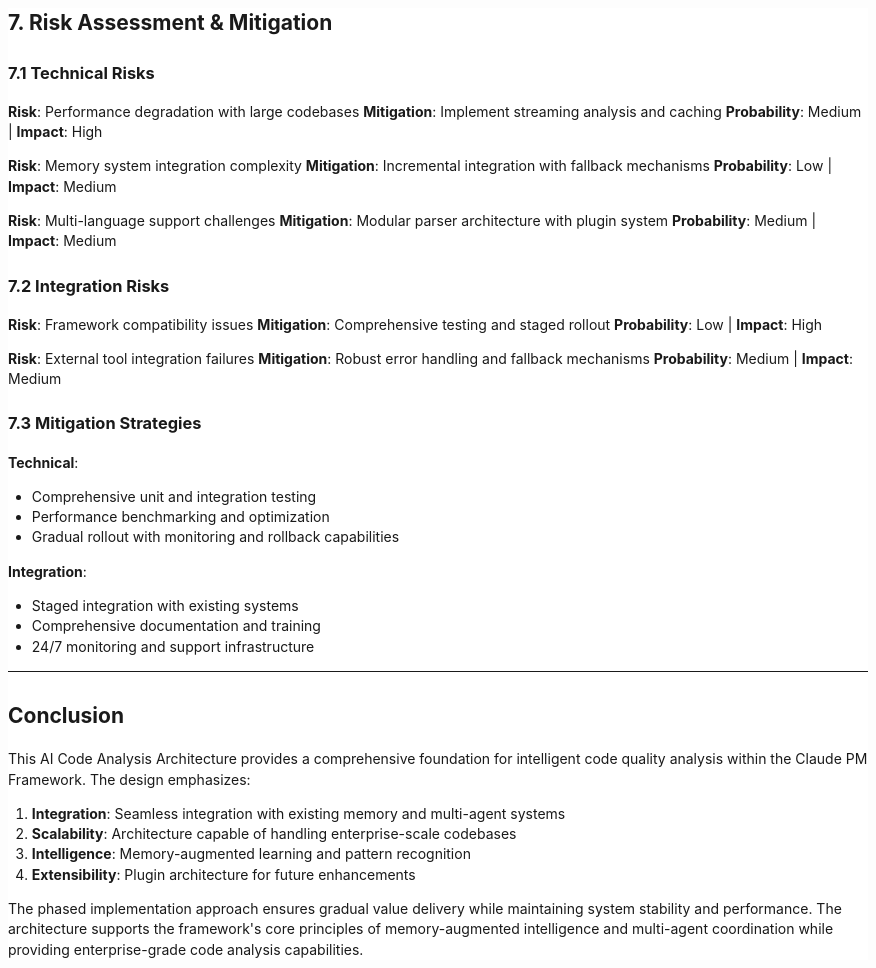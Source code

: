 ## 7. Risk Assessment & Mitigation

### 7.1 Technical Risks

**Risk**: Performance degradation with large codebases
**Mitigation**: Implement streaming analysis and caching
**Probability**: Medium | **Impact**: High

**Risk**: Memory system integration complexity
**Mitigation**: Incremental integration with fallback mechanisms
**Probability**: Low | **Impact**: Medium

**Risk**: Multi-language support challenges
**Mitigation**: Modular parser architecture with plugin system
**Probability**: Medium | **Impact**: Medium

### 7.2 Integration Risks

**Risk**: Framework compatibility issues
**Mitigation**: Comprehensive testing and staged rollout
**Probability**: Low | **Impact**: High

**Risk**: External tool integration failures
**Mitigation**: Robust error handling and fallback mechanisms
**Probability**: Medium | **Impact**: Medium

### 7.3 Mitigation Strategies

**Technical**:
- Comprehensive unit and integration testing
- Performance benchmarking and optimization
- Gradual rollout with monitoring and rollback capabilities

**Integration**:
- Staged integration with existing systems
- Comprehensive documentation and training
- 24/7 monitoring and support infrastructure

---

## Conclusion

This AI Code Analysis Architecture provides a comprehensive foundation for intelligent code quality analysis within the Claude PM Framework. The design emphasizes:

1. **Integration**: Seamless integration with existing memory and multi-agent systems
2. **Scalability**: Architecture capable of handling enterprise-scale codebases
3. **Intelligence**: Memory-augmented learning and pattern recognition
4. **Extensibility**: Plugin architecture for future enhancements

The phased implementation approach ensures gradual value delivery while maintaining system stability and performance. The architecture supports the framework's core principles of memory-augmented intelligence and multi-agent coordination while providing enterprise-grade code analysis capabilities.
